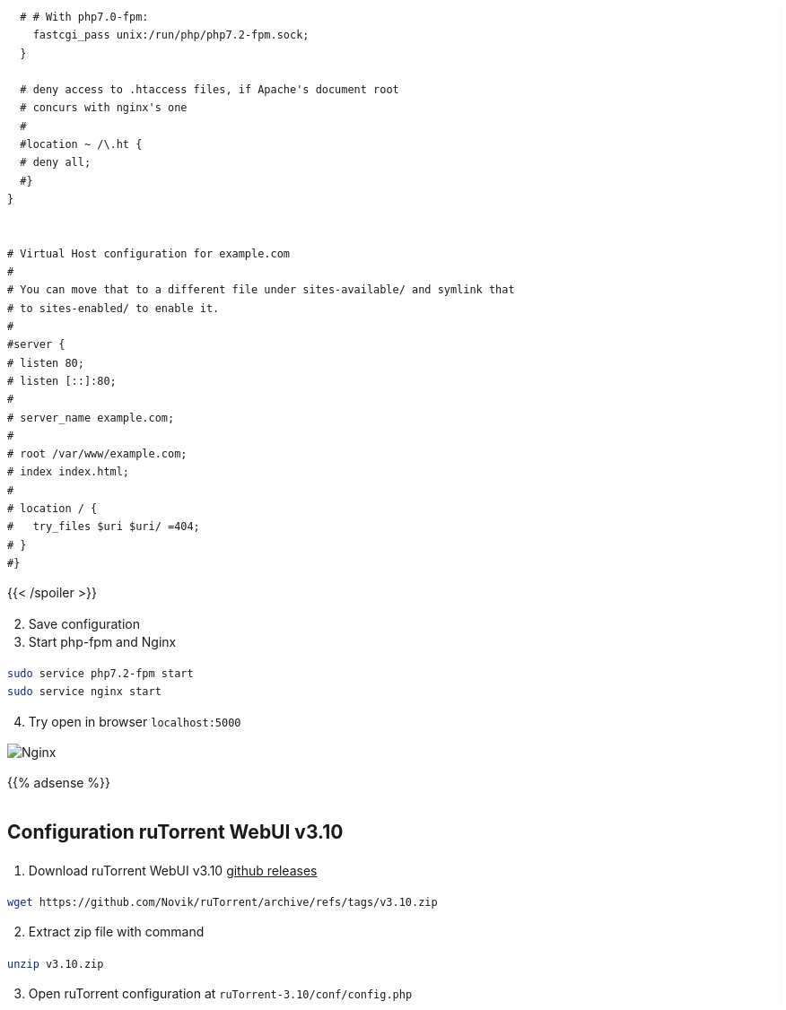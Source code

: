 ```nginx
  # # With php7.0-fpm:
    fastcgi_pass unix:/run/php/php7.2-fpm.sock;
  }

  # deny access to .htaccess files, if Apache's document root
  # concurs with nginx's one
  #
  #location ~ /\.ht {
  # deny all;
  #}
}


# Virtual Host configuration for example.com
#
# You can move that to a different file under sites-available/ and symlink that
# to sites-enabled/ to enable it.
#
#server {
# listen 80;
# listen [::]:80;
#
# server_name example.com;
#
# root /var/www/example.com;
# index index.html;
#
# location / {
#   try_files $uri $uri/ =404;
# }
#}

```
{{< /spoiler >}}

2. Save configuration
3. Start php-fpm and Nginx
```bash
sudo service php7.2-fpm start  
sudo service nginx start 
```
4. Try open in browser `localhost:5000`

![Nginx](https://blogger.googleusercontent.com/img/b/R29vZ2xl/AVvXsEg2D1T8CnbtpVr7g7ewxjKiSVWXr_icQ_sfAgnSPep3JhQja2mzEqFJ9nUFXrfP_coXKkTpUkQ84X27EKNfOFjZ5E9qgzkzls8KpG-FkMOrwD9TapK3X-wzZ-jcDnLqSEa-NA6_SQfqafYAfKNFhkwlV-5jB5jPznmzMr9zmr5skA0NaYdK1oxfAmSRBDFY/s0-rw/rmdhnreza.my.id.install.rutorrent.2.jpeg)

{{% adsense %}}

## Configuration ruTorrent WebUI v3.10
1. Download ruTorrent WebUI v3.10 [github releases](https://github.com/Novik/ruTorrent/archive/refs/tags/v3.10.zip)
```bash
wget https://github.com/Novik/ruTorrent/archive/refs/tags/v3.10.zip
```
2. Extract zip file with command
```bash
unzip v3.10.zip
```
3. Open ruTorrent configuration at `ruTorrent-3.10/conf/config.php`
